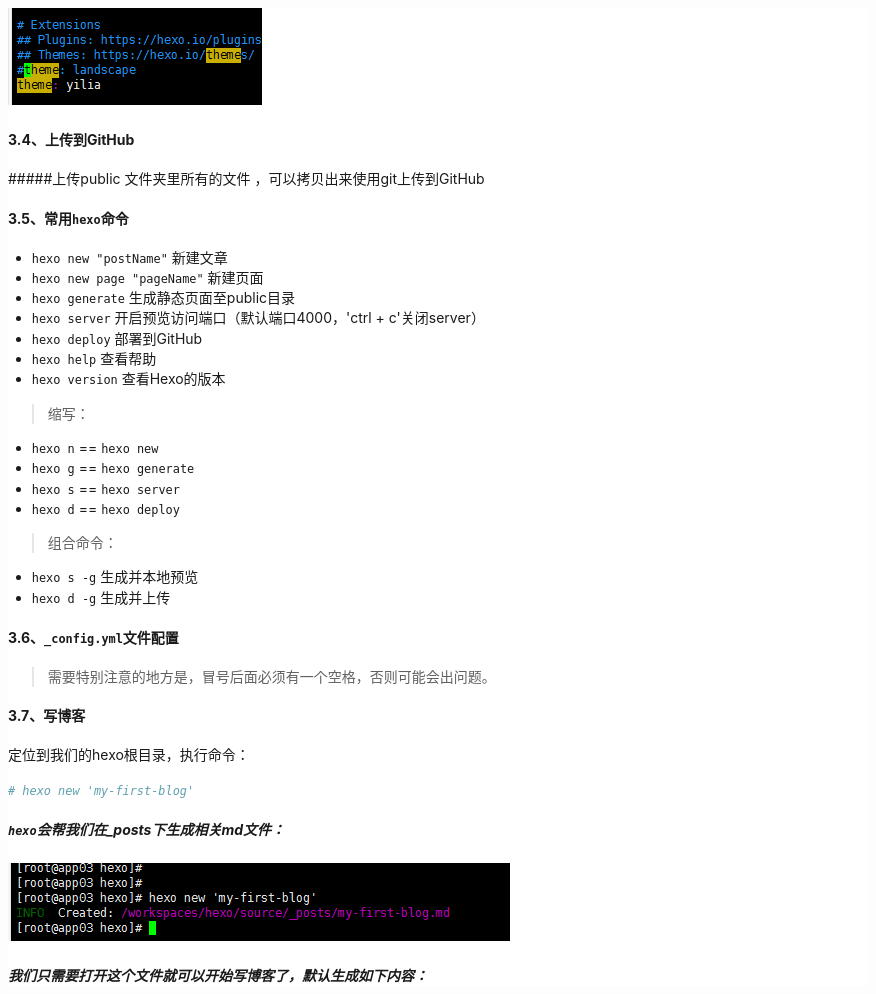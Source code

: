 ![](/assets/jianshu/2743275-ed90b12ebdfe165a.png)

#### 3.4、上传到GitHub
#####上传public 文件夹里所有的文件 ，可以拷贝出来使用git上传到GitHub

#### 3.5、常用`hexo`命令

- `hexo new "postName"` 新建文章
- `hexo new page "pageName"` 新建页面
- `hexo generate` 生成静态页面至public目录
- `hexo server` 开启预览访问端口（默认端口4000，'ctrl + c'关闭server）
- `hexo deploy` 部署到GitHub
- `hexo help` 查看帮助
- `hexo version` 查看Hexo的版本

> 缩写：

- `hexo n` == `hexo new`
- `hexo g` == `hexo generate`
- `hexo s` == `hexo server`
- `hexo d` == `hexo deploy`

> 组合命令：

- `hexo s -g` 生成并本地预览
- `hexo d -g` 生成并上传

#### 3.6、`_config.yml`文件配置

> 需要特别注意的地方是，冒号后面必须有一个空格，否则可能会出问题。

#### 3.7、写博客
定位到我们的hexo根目录，执行命令：

```bash
# hexo new 'my-first-blog'
```

##### `hexo`会帮我们在_posts下生成相关md文件：
![](/assets/jianshu/2743275-bf723b1fbb120e92.png)
##### 我们只需要打开这个文件就可以开始写博客了，默认生成如下内容：
